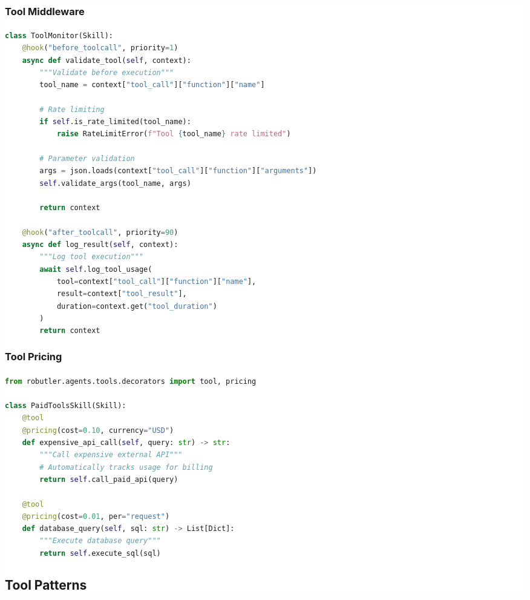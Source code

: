 ### Tool Middleware

```python
class ToolMonitor(Skill):
    @hook("before_toolcall", priority=1)
    async def validate_tool(self, context):
        """Validate before execution"""
        tool_name = context["tool_call"]["function"]["name"]
        
        # Rate limiting
        if self.is_rate_limited(tool_name):
            raise RateLimitError(f"Tool {tool_name} rate limited")
        
        # Parameter validation
        args = json.loads(context["tool_call"]["function"]["arguments"])
        self.validate_args(tool_name, args)
        
        return context
    
    @hook("after_toolcall", priority=90)
    async def log_result(self, context):
        """Log tool execution"""
        await self.log_tool_usage(
            tool=context["tool_call"]["function"]["name"],
            result=context["tool_result"],
            duration=context.get("tool_duration")
        )
        return context
```

### Tool Pricing

```python
from robutler.agents.tools.decorators import tool, pricing

class PaidToolsSkill(Skill):
    @tool
    @pricing(cost=0.10, currency="USD")
    def expensive_api_call(self, query: str) -> str:
        """Call expensive external API"""
        # Automatically tracks usage for billing
        return self.call_paid_api(query)
    
    @tool
    @pricing(cost=0.01, per="request")
    def database_query(self, sql: str) -> List[Dict]:
        """Execute database query"""
        return self.execute_sql(sql)
```

## Tool Patterns
